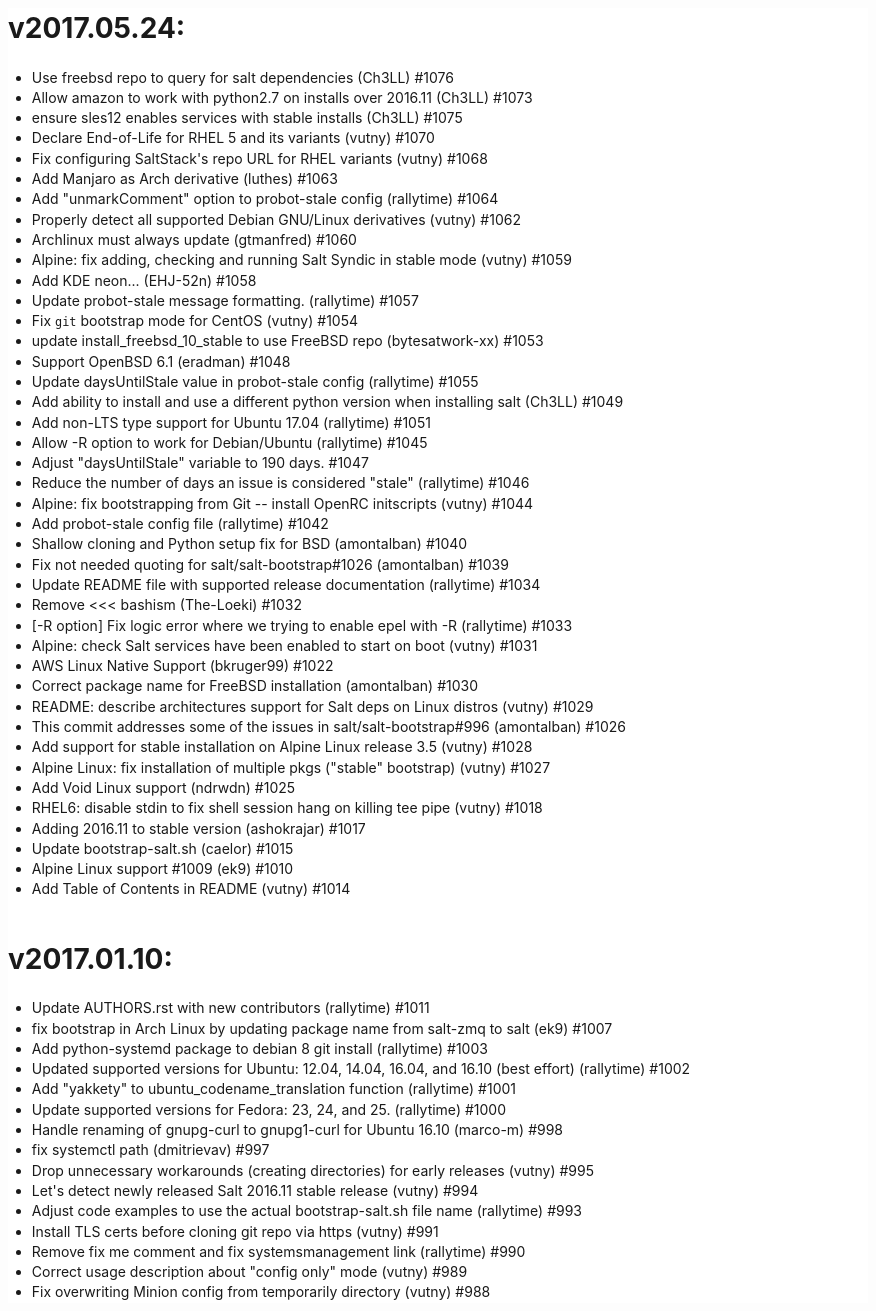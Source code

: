 # v2017.05.24:

- Use freebsd repo to query for salt dependencies (Ch3LL) #1076
- Allow amazon to work with python2.7 on installs over 2016.11 (Ch3LL) #1073
- ensure sles12 enables services with stable installs (Ch3LL) #1075
- Declare End-of-Life for RHEL 5 and its variants (vutny) #1070
- Fix configuring SaltStack's repo URL for RHEL variants (vutny) #1068
- Add Manjaro as Arch derivative (luthes) #1063
- Add "unmarkComment" option to probot-stale config (rallytime) #1064
- Properly detect all supported Debian GNU/Linux derivatives (vutny) #1062
- Archlinux must always update (gtmanfred) #1060
- Alpine: fix adding, checking and running Salt Syndic in stable mode (vutny) #1059
- Add KDE neon... (EHJ-52n) #1058
- Update probot-stale message formatting. (rallytime) #1057
- Fix `git` bootstrap mode for CentOS (vutny) #1054
- update install_freebsd_10_stable to use FreeBSD repo (bytesatwork-xx) #1053
- Support OpenBSD 6.1 (eradman) #1048
- Update daysUntilStale value in probot-stale config (rallytime) #1055
- Add ability to install and use a different python version when installing salt (Ch3LL) #1049
- Add non-LTS type support for Ubuntu 17.04 (rallytime) #1051
- Allow -R option to work for Debian/Ubuntu (rallytime) #1045
- Adjust "daysUntilStale" variable to 190 days. #1047
- Reduce the number of days an issue is considered "stale" (rallytime) #1046
- Alpine: fix bootstrapping from Git -- install OpenRC initscripts (vutny) #1044
- Add probot-stale config file (rallytime) #1042
- Shallow cloning and Python setup fix for BSD (amontalban) #1040
- Fix not needed quoting for salt/salt-bootstrap#1026 (amontalban) #1039
- Update README file with supported release documentation (rallytime) #1034
- Remove \<\<\< bashism (The-Loeki) #1032
- \[-R option\] Fix logic error where we trying to enable epel with -R (rallytime) #1033
- Alpine: check Salt services have been enabled to start on boot (vutny) #1031
- AWS Linux Native Support (bkruger99) #1022
- Correct package name for FreeBSD installation (amontalban) #1030
- README: describe architectures support for Salt deps on Linux distros (vutny) #1029
- This commit addresses some of the issues in salt/salt-bootstrap#996 (amontalban) #1026
- Add support for stable installation on Alpine Linux release 3.5 (vutny) #1028
- Alpine Linux: fix installation of multiple pkgs ("stable" bootstrap) (vutny) #1027
- Add Void Linux support (ndrwdn) #1025
- RHEL6: disable stdin to fix shell session hang on killing tee pipe (vutny) #1018
- Adding 2016.11 to stable version (ashokrajar) #1017
- Update bootstrap-salt.sh (caelor) #1015
- Alpine Linux support #1009 (ek9) #1010
- Add Table of Contents in README (vutny) #1014

# v2017.01.10:

- Update AUTHORS.rst with new contributors (rallytime) #1011
- fix bootstrap in Arch Linux by updating package name from salt-zmq to salt (ek9) #1007
- Add python-systemd package to debian 8 git install (rallytime) #1003
- Updated supported versions for Ubuntu: 12.04, 14.04, 16.04, and 16.10 (best effort) (rallytime) #1002
- Add "yakkety" to ubuntu_codename_translation function (rallytime) #1001
- Update supported versions for Fedora: 23, 24, and 25. (rallytime) #1000
- Handle renaming of gnupg-curl to gnupg1-curl for Ubuntu 16.10 (marco-m) #998
- fix systemctl path (dmitrievav) #997
- Drop unnecessary workarounds (creating directories) for early releases (vutny) #995
- Let's detect newly released Salt 2016.11 stable release (vutny) #994
- Adjust code examples to use the actual bootstrap-salt.sh file name (rallytime) #993
- Install TLS certs before cloning git repo via https (vutny) #991
- Remove fix me comment and fix systemsmanagement link (rallytime) #990
- Correct usage description about "config only" mode (vutny) #989
- Fix overwriting Minion config from temporarily directory (vutny) #988